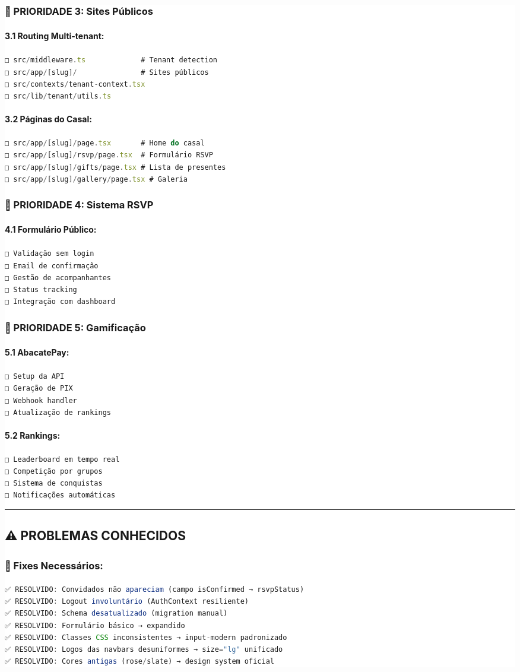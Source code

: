 ### **🚀 PRIORIDADE 3: Sites Públicos**

#### **3.1 Routing Multi-tenant:**
```typescript
□ src/middleware.ts             # Tenant detection
□ src/app/[slug]/               # Sites públicos
□ src/contexts/tenant-context.tsx
□ src/lib/tenant/utils.ts
```

#### **3.2 Páginas do Casal:**
```typescript
□ src/app/[slug]/page.tsx       # Home do casal
□ src/app/[slug]/rsvp/page.tsx  # Formulário RSVP
□ src/app/[slug]/gifts/page.tsx # Lista de presentes
□ src/app/[slug]/gallery/page.tsx # Galeria
```

### **🚀 PRIORIDADE 4: Sistema RSVP**

#### **4.1 Formulário Público:**
```typescript
□ Validação sem login
□ Email de confirmação
□ Gestão de acompanhantes
□ Status tracking
□ Integração com dashboard
```

### **🚀 PRIORIDADE 5: Gamificação**

#### **5.1 AbacatePay:**
```typescript
□ Setup da API
□ Geração de PIX
□ Webhook handler
□ Atualização de rankings
```

#### **5.2 Rankings:**
```typescript
□ Leaderboard em tempo real
□ Competição por grupos
□ Sistema de conquistas
□ Notificações automáticas
```

---

## ⚠️ **PROBLEMAS CONHECIDOS**

### **🔧 Fixes Necessários:**
```typescript
✅ RESOLVIDO: Convidados não apareciam (campo isConfirmed → rsvpStatus)
✅ RESOLVIDO: Logout involuntário (AuthContext resiliente)
✅ RESOLVIDO: Schema desatualizado (migration manual)
✅ RESOLVIDO: Formulário básico → expandido
✅ RESOLVIDO: Classes CSS inconsistentes → input-modern padronizado
✅ RESOLVIDO: Logos das navbars desuniformes → size="lg" unificado
✅ RESOLVIDO: Cores antigas (rose/slate) → design system oficial
```
